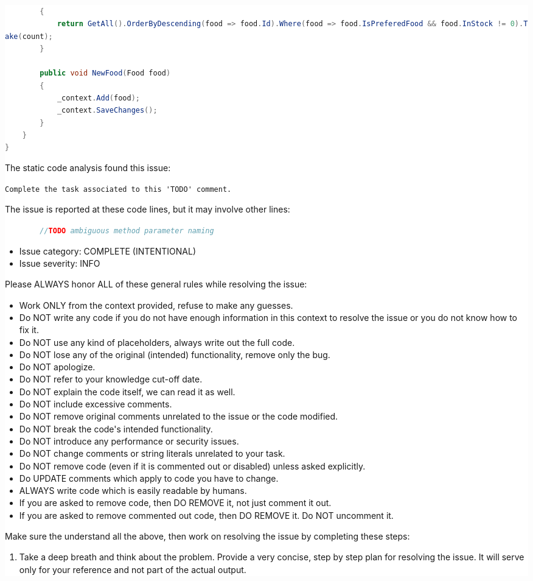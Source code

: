```cs
        {
            return GetAll().OrderByDescending(food => food.Id).Where(food => food.IsPreferedFood && food.InStock != 0).Take(count);
        }

        public void NewFood(Food food)
        {
            _context.Add(food);
            _context.SaveChanges();
        }
    }
}

```

The static code analysis found this issue:
```
Complete the task associated to this 'TODO' comment.
```

The issue is reported at these code lines, but it may involve other lines:
```cs
        //TODO ambiguous method parameter naming
```

- Issue category: COMPLETE (INTENTIONAL)
- Issue severity: INFO


Please ALWAYS honor ALL of these general rules while resolving the issue:
- Work ONLY from the context provided, refuse to make any guesses.
- Do NOT write any code if you do not have enough information in this context
  to resolve the issue or you do not know how to fix it.
- Do NOT use any kind of placeholders, always write out the full code.
- Do NOT lose any of the original (intended) functionality, remove only the bug. 
- Do NOT apologize.
- Do NOT refer to your knowledge cut-off date.
- Do NOT explain the code itself, we can read it as well.
- Do NOT include excessive comments.
- Do NOT remove original comments unrelated to the issue or the code modified.
- Do NOT break the code's intended functionality.
- Do NOT introduce any performance or security issues.
- Do NOT change comments or string literals unrelated to your task.
- Do NOT remove code (even if it is commented out or disabled) unless asked explicitly.
- Do UPDATE comments which apply to code you have to change.
- ALWAYS write code which is easily readable by humans.
- If you are asked to remove code, then DO REMOVE it, not just comment it out.
- If you are asked to remove commented out code, then DO REMOVE it. Do NOT uncomment it.


Make sure the understand all the above, then work on resolving the issue by completing these steps:

1. Take a deep breath and think about the problem. Provide a very concise,
   step by step plan for resolving the issue. It will serve only for your 
   reference and not part of the actual output.
